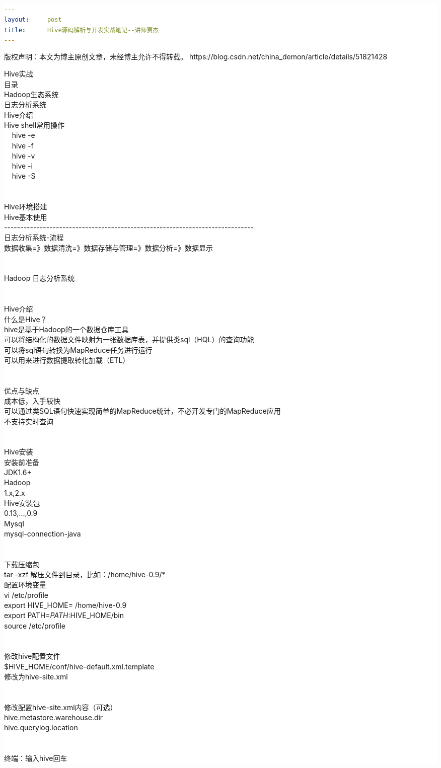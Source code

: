 ```yaml
---
layout:     post
title:      Hive源码解析与开发实战笔记--讲师贾杰
---
```

<div id="article_content" class="article_content clearfix csdn-tracking-statistics" data-pid="blog" data-mod="popu_307" data-dsm="post">
								<div class="article-copyright">
					版权声明：本文为博主原创文章，未经博主允许不得转载。					https://blog.csdn.net/china_demon/article/details/51821428				</div>
								            <link rel="stylesheet" href="https://csdnimg.cn/release/phoenix/template/css/ck_htmledit_views-f76675cdea.css">
						<div class="htmledit_views" id="content_views">
                
Hive实战<br>
目录<br>
Hadoop生态系统<br>
日志分析系统<br>
Hive介绍<br>
Hive shell常用操作<br>
    hive -e<br>
    hive -f<br>
    hive -v<br>
    hive -i<br>
    hive -S<br><br><br>
Hive环境搭建<br>
Hive基本使用<br>
-----------------------------------------------------------------------------<br>
日志分析系统-流程<br>
数据收集=》数据清洗=》数据存储与管理=》数据分析=》数据显示<br><br><br>
Hadoop 日志分析系统<br><br><br>
Hive介绍<br>
什么是Hive？<br>
hive是基于Hadoop的一个数据仓库工具<br>
可以将结构化的数据文件映射为一张数据库表，并提供类sql（HQL）的查询功能<br>
可以将sql语句转换为MapReduce任务进行运行<br>
可以用来进行数据提取转化加载（ETL）<br><br><br>
优点与缺点<br>
成本低，入手较快<br>
可以通过类SQL语句快速实现简单的MapReduce统计，不必开发专门的MapReduce应用<br>
不支持实时查询<br><br><br>
Hive安装<br>
安装前准备<br>
JDK1.6+<br>
Hadoop<br>
1.x,2.x<br>
Hive安装包<br>
0.13,...,0.9<br>
Mysql<br>
mysql-connection-java<br><br><br>
下载压缩包<br>
tar -xzf 解压文件到目录，比如：/home/hive-0.9/*<br>
配置环境变量<br>
vi /etc/profile<br>
export HIVE_HOME= /home/hive-0.9<br>
export PATH=$PATH:$HIVE_HOME/bin<br>
source /etc/profile<br><br><br>
修改hive配置文件<br>
$HIVE_HOME/conf/hive-default.xml.template<br>
修改为hive-site.xml<br><br><br>
修改配置hive-site.xml内容（可选）<br>
hive.metastore.warehouse.dir<br>
hive.querylog.location<br><br><br>
终端：输入hive回车<br>